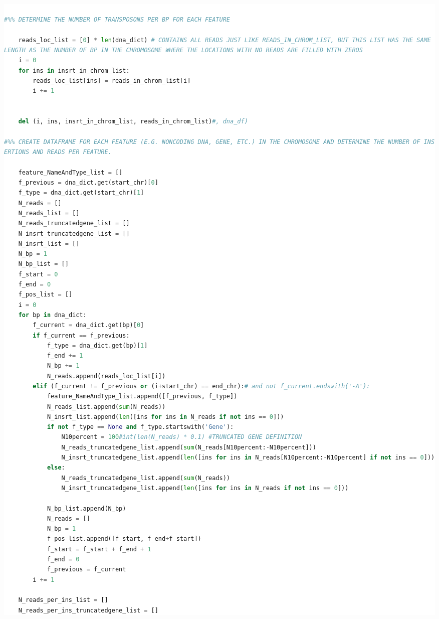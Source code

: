 ```python

#%% DETERMINE THE NUMBER OF TRANSPOSONS PER BP FOR EACH FEATURE

    reads_loc_list = [0] * len(dna_dict) # CONTAINS ALL READS JUST LIKE READS_IN_CHROM_LIST, BUT THIS LIST HAS THE SAME LENGTH AS THE NUMBER OF BP IN THE CHROMOSOME WHERE THE LOCATIONS WITH NO READS ARE FILLED WITH ZEROS
    i = 0
    for ins in insrt_in_chrom_list:
        reads_loc_list[ins] = reads_in_chrom_list[i]
        i += 1


    del (i, ins, insrt_in_chrom_list, reads_in_chrom_list)#, dna_df)

#%% CREATE DATAFRAME FOR EACH FEATURE (E.G. NONCODING DNA, GENE, ETC.) IN THE CHROMOSOME AND DETERMINE THE NUMBER OF INSERTIONS AND READS PER FEATURE.

    feature_NameAndType_list = []
    f_previous = dna_dict.get(start_chr)[0]
    f_type = dna_dict.get(start_chr)[1]
    N_reads = []
    N_reads_list = []
    N_reads_truncatedgene_list = []
    N_insrt_truncatedgene_list = []
    N_insrt_list = []
    N_bp = 1
    N_bp_list = []
    f_start = 0
    f_end = 0
    f_pos_list = []
    i = 0
    for bp in dna_dict:
        f_current = dna_dict.get(bp)[0]
        if f_current == f_previous:
            f_type = dna_dict.get(bp)[1]
            f_end += 1
            N_bp += 1
            N_reads.append(reads_loc_list[i])
        elif (f_current != f_previous or (i+start_chr) == end_chr):# and not f_current.endswith('-A'):
            feature_NameAndType_list.append([f_previous, f_type])
            N_reads_list.append(sum(N_reads))
            N_insrt_list.append(len([ins for ins in N_reads if not ins == 0]))
            if not f_type == None and f_type.startswith('Gene'):
                N10percent = 100#int(len(N_reads) * 0.1) #TRUNCATED GENE DEFINITION
                N_reads_truncatedgene_list.append(sum(N_reads[N10percent:-N10percent]))
                N_insrt_truncatedgene_list.append(len([ins for ins in N_reads[N10percent:-N10percent] if not ins == 0]))
            else:
                N_reads_truncatedgene_list.append(sum(N_reads))
                N_insrt_truncatedgene_list.append(len([ins for ins in N_reads if not ins == 0]))

            N_bp_list.append(N_bp)
            N_reads = []
            N_bp = 1
            f_pos_list.append([f_start, f_end+f_start])
            f_start = f_start + f_end + 1
            f_end = 0
            f_previous = f_current
        i += 1

    N_reads_per_ins_list = []
    N_reads_per_ins_truncatedgene_list = []
```